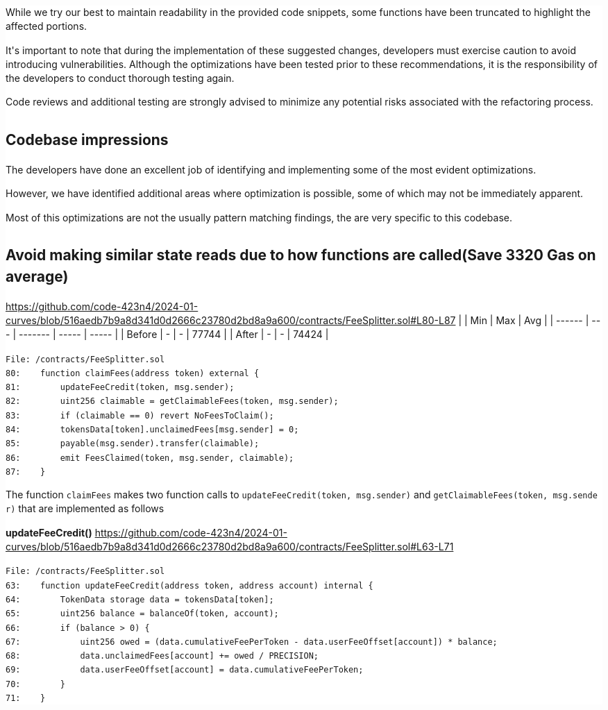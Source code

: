 While we try our best to maintain readability in the provided code snippets, some functions have been truncated to highlight the affected portions.

It's important to note that during the implementation of these suggested changes, developers must exercise caution to avoid introducing vulnerabilities. Although the optimizations have been tested prior to these recommendations, it is the responsibility of the developers to conduct thorough testing again.

Code reviews and additional testing are strongly advised to minimize any potential risks associated with the refactoring process.

## Codebase impressions

The developers have done an excellent job of identifying and implementing some of the most evident optimizations.

However, we have identified additional areas where optimization is possible, some of which may not be immediately apparent.

Most of this optimizations are not the usually pattern matching findings, the are very specific to this codebase.


## Avoid making similar state reads due to how functions are called(Save 3320 Gas on average)

https://github.com/code-423n4/2024-01-curves/blob/516aedb7b9a8d341d0d2666c23780d2bd8a9a600/contracts/FeeSplitter.sol#L80-L87
|        | Min    | Max | Avg   | 
| ------ | --- | ------- | ----- | ----- |
| Before | -    | -   | 77744 | 
| After  | -    | -   | 74424 | 

```solidity
File: /contracts/FeeSplitter.sol
80:    function claimFees(address token) external {
81:        updateFeeCredit(token, msg.sender);
82:        uint256 claimable = getClaimableFees(token, msg.sender);
83:        if (claimable == 0) revert NoFeesToClaim();
84:        tokensData[token].unclaimedFees[msg.sender] = 0;
85:        payable(msg.sender).transfer(claimable);
86:        emit FeesClaimed(token, msg.sender, claimable);
87:    }
```

The function `claimFees` makes two function calls to `updateFeeCredit(token, msg.sender)`  and `getClaimableFees(token, msg.sender)` that are implemented as follows

**updateFeeCredit()**
https://github.com/code-423n4/2024-01-curves/blob/516aedb7b9a8d341d0d2666c23780d2bd8a9a600/contracts/FeeSplitter.sol#L63-L71
```solidity
File: /contracts/FeeSplitter.sol
63:    function updateFeeCredit(address token, address account) internal {
64:        TokenData storage data = tokensData[token];
65:        uint256 balance = balanceOf(token, account);
66:        if (balance > 0) {
67:            uint256 owed = (data.cumulativeFeePerToken - data.userFeeOffset[account]) * balance;
68:            data.unclaimedFees[account] += owed / PRECISION;
69:            data.userFeeOffset[account] = data.cumulativeFeePerToken;
70:        }
71:    }
```
